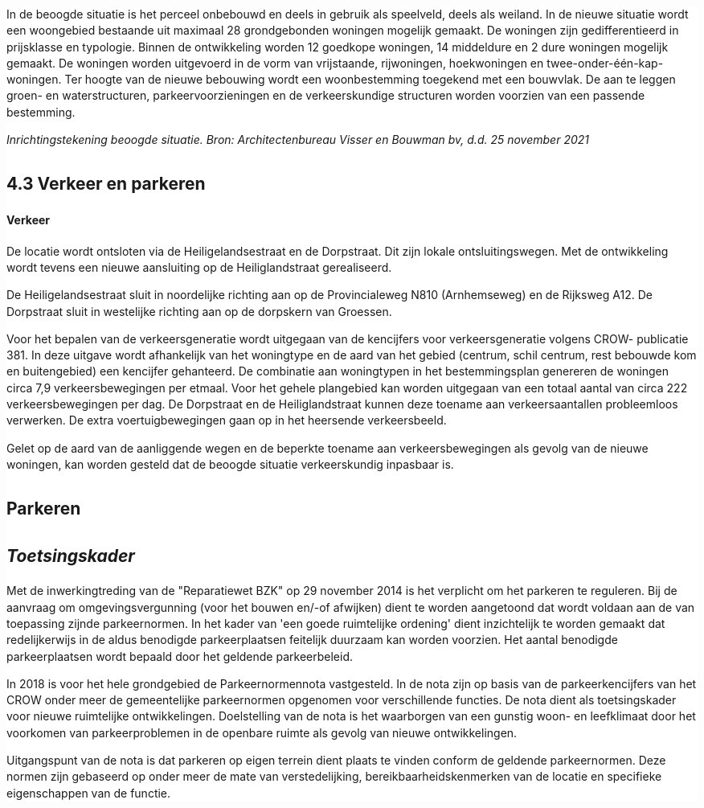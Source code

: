 In de beoogde situatie is het perceel onbebouwd en deels in gebruik als speelveld, deels als weiland. In de nieuwe situatie wordt een woongebied bestaande uit maximaal 28 grondgebonden woningen mogelijk gemaakt. De woningen zijn gedifferentieerd in prijsklasse en typologie. Binnen de ontwikkeling worden 12 goedkope woningen, 14 middeldure en 2 dure woningen mogelijk gemaakt. De woningen worden uitgevoerd in de vorm van vrijstaande, rijwoningen, hoekwoningen en twee-onder-één-kap-woningen. Ter hoogte van de nieuwe bebouwing wordt een woonbestemming toegekend met een bouwvlak. De aan te leggen groen- en waterstructuren, parkeervoorzieningen en de verkeerskundige structuren worden voorzien van een passende bestemming.

*Inrichtingstekening beoogde situatie. Bron: Architectenbureau Visser en Bouwman bv, d.d. 25 november 2021*

## **4.3 Verkeer en parkeren**

#### Verkeer

De locatie wordt ontsloten via de Heiligelandsestraat en de Dorpstraat. Dit zijn lokale ontsluitingswegen. Met de ontwikkeling wordt tevens een nieuwe aansluiting op de Heiliglandstraat gerealiseerd.

De Heiligelandsestraat sluit in noordelijke richting aan op de Provincialeweg N810 (Arnhemseweg) en de Rijksweg A12. De Dorpstraat sluit in westelijke richting aan op de dorpskern van Groessen.

Voor het bepalen van de verkeersgeneratie wordt uitgegaan van de kencijfers voor verkeersgeneratie volgens CROW- publicatie 381. In deze uitgave wordt afhankelijk van het woningtype en de aard van het gebied (centrum, schil centrum, rest bebouwde kom en buitengebied) een kencijfer gehanteerd. De combinatie aan woningtypen in het bestemmingsplan genereren de woningen circa 7,9 verkeersbewegingen per etmaal. Voor het gehele plangebied kan worden uitgegaan van een totaal aantal van circa 222 verkeersbewegingen per dag. De Dorpstraat en de Heiliglandstraat kunnen deze toename aan verkeersaantallen probleemloos verwerken. De extra voertuigbewegingen gaan op in het heersende verkeersbeeld.

Gelet op de aard van de aanliggende wegen en de beperkte toename aan verkeersbewegingen als gevolg van de nieuwe woningen, kan worden gesteld dat de beoogde situatie verkeerskundig inpasbaar is.

## Parkeren

## *Toetsingskader*

Met de inwerkingtreding van de "Reparatiewet BZK" op 29 november 2014 is het verplicht om het parkeren te reguleren. Bij de aanvraag om omgevingsvergunning (voor het bouwen en/-of afwijken) dient te worden aangetoond dat wordt voldaan aan de van toepassing zijnde parkeernormen. In het kader van 'een goede ruimtelijke ordening' dient inzichtelijk te worden gemaakt dat redelijkerwijs in de aldus benodigde parkeerplaatsen feitelijk duurzaam kan worden voorzien. Het aantal benodigde parkeerplaatsen wordt bepaald door het geldende parkeerbeleid.

In 2018 is voor het hele grondgebied de Parkeernormennota vastgesteld. In de nota zijn op basis van de parkeerkencijfers van het CROW onder meer de gemeentelijke parkeernormen opgenomen voor verschillende functies. De nota dient als toetsingskader voor nieuwe ruimtelijke ontwikkelingen. Doelstelling van de nota is het waarborgen van een gunstig woon- en leefklimaat door het voorkomen van parkeerproblemen in de openbare ruimte als gevolg van nieuwe ontwikkelingen.

Uitgangspunt van de nota is dat parkeren op eigen terrein dient plaats te vinden conform de geldende parkeernormen. Deze normen zijn gebaseerd op onder meer de mate van verstedelijking, bereikbaarheidskenmerken van de locatie en specifieke eigenschappen van de functie.
